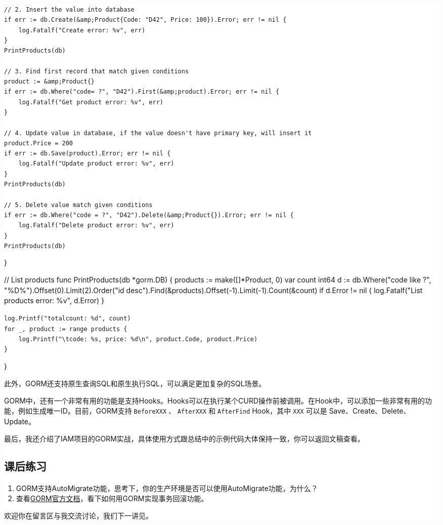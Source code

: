 	// 2. Insert the value into database
	if err := db.Create(&amp;Product{Code: "D42", Price: 100}).Error; err != nil {
		log.Fatalf("Create error: %v", err)
	}
	PrintProducts(db)

	// 3. Find first record that match given conditions
	product := &amp;Product{}
	if err := db.Where("code= ?", "D42").First(&amp;product).Error; err != nil {
		log.Fatalf("Get product error: %v", err)
	}

	// 4. Update value in database, if the value doesn't have primary key, will insert it
	product.Price = 200
	if err := db.Save(product).Error; err != nil {
		log.Fatalf("Update product error: %v", err)
	}
	PrintProducts(db)

	// 5. Delete value match given conditions
	if err := db.Where("code = ?", "D42").Delete(&amp;Product{}).Error; err != nil {
		log.Fatalf("Delete product error: %v", err)
	}
	PrintProducts(db)
}

// List products
func PrintProducts(db *gorm.DB) {
	products := make([]*Product, 0)
	var count int64
	d := db.Where("code like ?", "%D%").Offset(0).Limit(2).Order("id desc").Find(&amp;products).Offset(-1).Limit(-1).Count(&amp;count)
	if d.Error != nil {
		log.Fatalf("List products error: %v", d.Error)
	}

	log.Printf("totalcount: %d", count)
	for _, product := range products {
		log.Printf("\tcode: %s, price: %d\n", product.Code, product.Price)
	}
}
</code></pre>
<p>此外，GORM还支持原生查询SQL和原生执行SQL，可以满足更加复杂的SQL场景。</p>
<p>GORM中，还有一个非常有用的功能是支持Hooks。Hooks可以在执行某个CURD操作前被调用。在Hook中，可以添加一些非常有用的功能，例如生成唯一ID。目前，GORM支持 <code>BeforeXXX</code> 、 <code>AfterXXX</code> 和 <code>AfterFind</code> Hook，其中 <code>XXX</code> 可以是 Save、Create、Delete、Update。</p>
<p>最后，我还介绍了IAM项目的GORM实战，具体使用方式跟总结中的示例代码大体保持一致，你可以返回文稿查看。</p>
<h2 id="课后练习">课后练习</h2>
<ol>
<li>GORM支持AutoMigrate功能，思考下，你的生产环境是否可以使用AutoMigrate功能，为什么？</li>
<li>查看<a href="https://gorm.io/zh_CN/docs/index.html" target="_blank">GORM官方文档</a>，看下如何用GORM实现事务回滚功能。</li>
</ol>
<p>欢迎你在留言区与我交流讨论，我们下一讲见。</p>
</div>
</div>
<div>
<div id="prePage" style="float: left">
</div>
<div id="nextPage" style="float: right">
</div>
</div>
</div>
</div>
</div>
<div class="copyright">